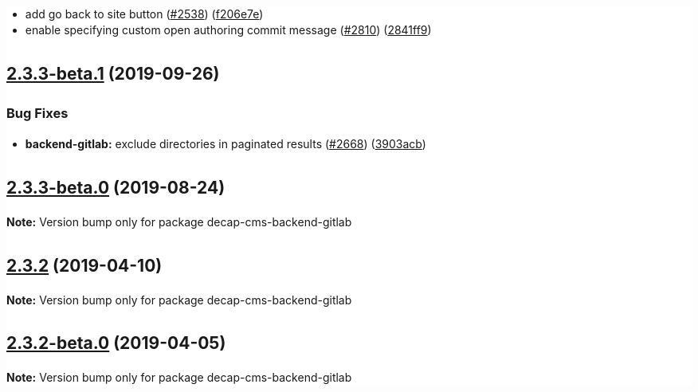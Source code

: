* add go back to site button ([#2538](https://github.com/decaporg/decap-cms/tree/master/packages/decap-cms-backend-gitlab/issues/2538)) ([f206e7e](https://github.com/decaporg/decap-cms/tree/master/packages/decap-cms-backend-gitlab/commit/f206e7e5a13fb48ec6b27dce0dbb3a59b61de8f9))
* enable specifying custom open authoring commit message ([#2810](https://github.com/decaporg/decap-cms/tree/master/packages/decap-cms-backend-gitlab/issues/2810)) ([2841ff9](https://github.com/decaporg/decap-cms/tree/master/packages/decap-cms-backend-gitlab/commit/2841ff9ffe58afcf4dba45514a84a262ad370f1d))





## [2.3.3-beta.1](https://github.com/decaporg/decap-cms/tree/master/packages/decap-cms-backend-gitlab/compare/decap-cms-backend-gitlab@2.3.3-beta.0...decap-cms-backend-gitlab@2.3.3-beta.1) (2019-09-26)


### Bug Fixes

* **backend-gitlab:** exclude directories in paginated results ([#2668](https://github.com/decaporg/decap-cms/tree/master/packages/decap-cms-backend-gitlab/issues/2668)) ([3903acb](https://github.com/decaporg/decap-cms/tree/master/packages/decap-cms-backend-gitlab/commit/3903acb))





## [2.3.3-beta.0](https://github.com/decaporg/decap-cms/tree/master/packages/decap-cms-backend-gitlab/compare/decap-cms-backend-gitlab@2.3.2...decap-cms-backend-gitlab@2.3.3-beta.0) (2019-08-24)

**Note:** Version bump only for package decap-cms-backend-gitlab





## [2.3.2](https://github.com/decaporg/decap-cms/tree/master/packages/decap-cms-backend-gitlab/compare/decap-cms-backend-gitlab@2.3.2-beta.0...decap-cms-backend-gitlab@2.3.2) (2019-04-10)

**Note:** Version bump only for package decap-cms-backend-gitlab





## [2.3.2-beta.0](https://github.com/decaporg/decap-cms/tree/master/packages/decap-cms-backend-gitlab/compare/decap-cms-backend-gitlab@2.3.1...decap-cms-backend-gitlab@2.3.2-beta.0) (2019-04-05)

**Note:** Version bump only for package decap-cms-backend-gitlab


